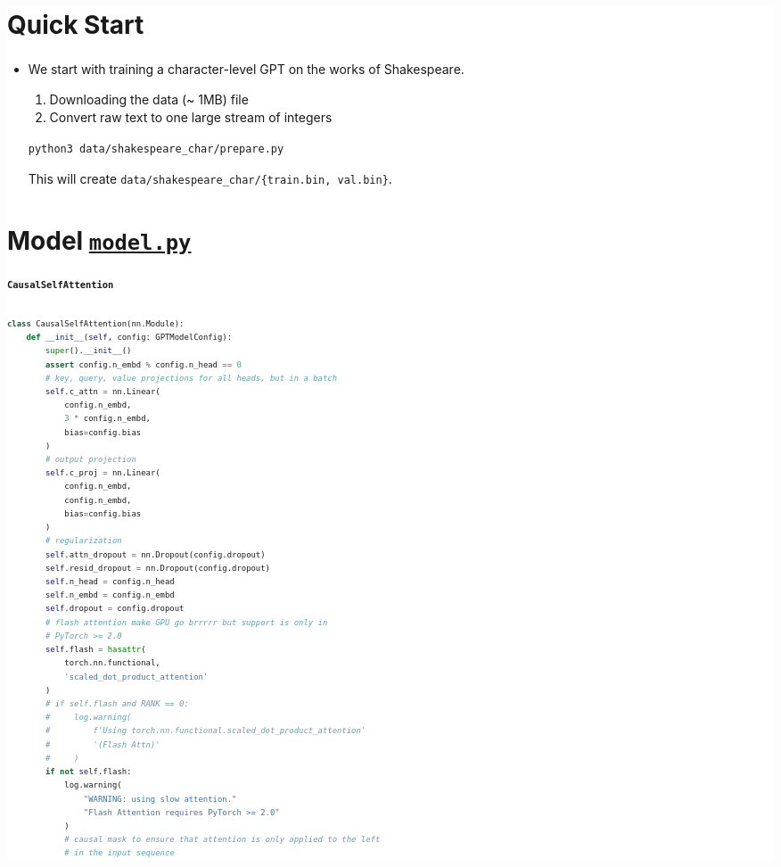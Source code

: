 # Quick Start

- We start with training a character-level GPT on the works of
  Shakespeare.

  1.  Downloading the data (~ 1MB) file
  2.  Convert raw text to one large stream of integers

  ``` bash
  python3 data/shakespeare_char/prepare.py
  ```

  This will create `data/shakespeare_char/{train.bin, val.bin}`.

# Model [ `model.py`](https://github.com/saforem2/wordplay/blob/master/src/wordplay/model.py)

<div class="panel-tabset"
style="font-size: 0.75em; width: 100%!important; height: 100%!important;">

### `CausalSelfAttention`

``` python

class CausalSelfAttention(nn.Module):
    def __init__(self, config: GPTModelConfig):
        super().__init__()
        assert config.n_embd % config.n_head == 0
        # key, query, value projections for all heads, but in a batch
        self.c_attn = nn.Linear(
            config.n_embd,
            3 * config.n_embd,
            bias=config.bias
        )
        # output projection
        self.c_proj = nn.Linear(
            config.n_embd,
            config.n_embd,
            bias=config.bias
        )
        # regularization
        self.attn_dropout = nn.Dropout(config.dropout)
        self.resid_dropout = nn.Dropout(config.dropout)
        self.n_head = config.n_head
        self.n_embd = config.n_embd
        self.dropout = config.dropout
        # flash attention make GPU go brrrrr but support is only in
        # PyTorch >= 2.0
        self.flash = hasattr(
            torch.nn.functional,
            'scaled_dot_product_attention'
        )
        # if self.flash and RANK == 0:
        #     log.warning(
        #         f'Using torch.nn.functional.scaled_dot_product_attention'
        #         '(Flash Attn)'
        #     )
        if not self.flash:
            log.warning(
                "WARNING: using slow attention."
                "Flash Attention requires PyTorch >= 2.0"
            )
            # causal mask to ensure that attention is only applied to the left
            # in the input sequence
```